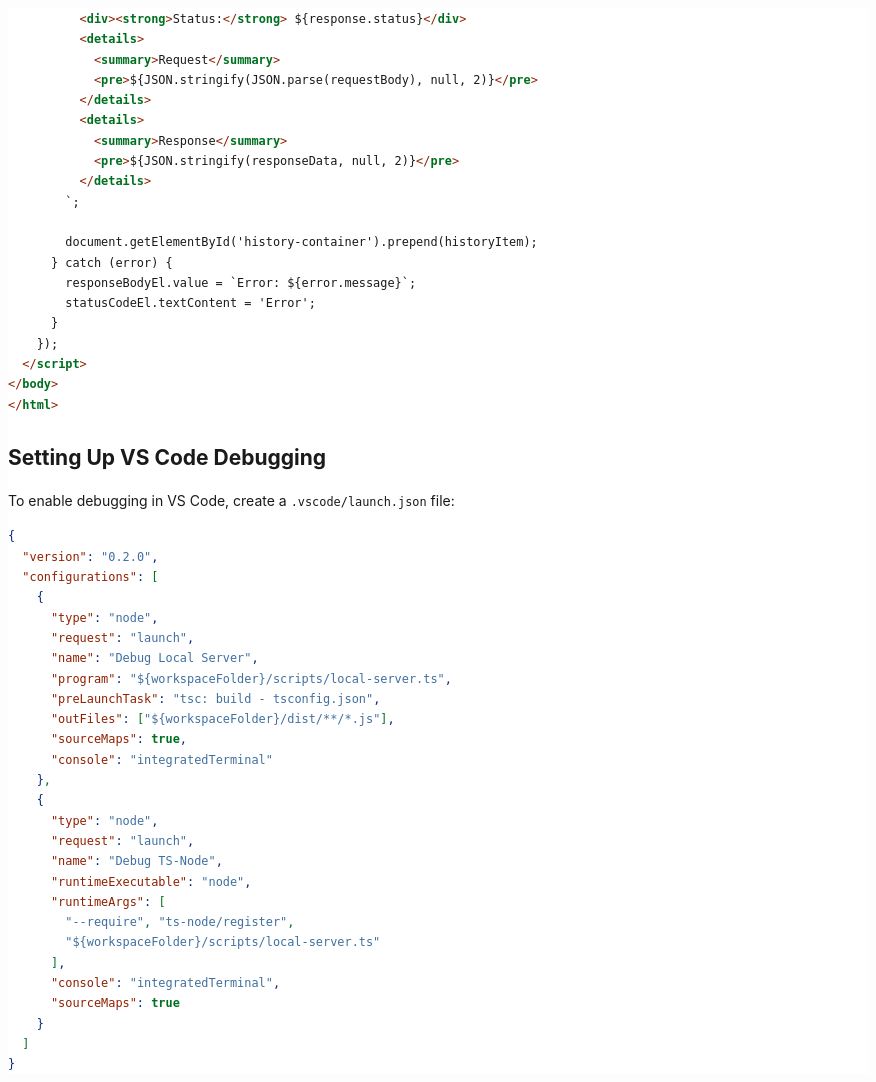 ```html
          <div><strong>Status:</strong> ${response.status}</div>
          <details>
            <summary>Request</summary>
            <pre>${JSON.stringify(JSON.parse(requestBody), null, 2)}</pre>
          </details>
          <details>
            <summary>Response</summary>
            <pre>${JSON.stringify(responseData, null, 2)}</pre>
          </details>
        `;
        
        document.getElementById('history-container').prepend(historyItem);
      } catch (error) {
        responseBodyEl.value = `Error: ${error.message}`;
        statusCodeEl.textContent = 'Error';
      }
    });
  </script>
</body>
</html>
```

## Setting Up VS Code Debugging

To enable debugging in VS Code, create a `.vscode/launch.json` file:

```json
{
  "version": "0.2.0",
  "configurations": [
    {
      "type": "node",
      "request": "launch",
      "name": "Debug Local Server",
      "program": "${workspaceFolder}/scripts/local-server.ts",
      "preLaunchTask": "tsc: build - tsconfig.json",
      "outFiles": ["${workspaceFolder}/dist/**/*.js"],
      "sourceMaps": true,
      "console": "integratedTerminal"
    },
    {
      "type": "node",
      "request": "launch",
      "name": "Debug TS-Node",
      "runtimeExecutable": "node",
      "runtimeArgs": [
        "--require", "ts-node/register",
        "${workspaceFolder}/scripts/local-server.ts"
      ],
      "console": "integratedTerminal",
      "sourceMaps": true
    }
  ]
}
```
